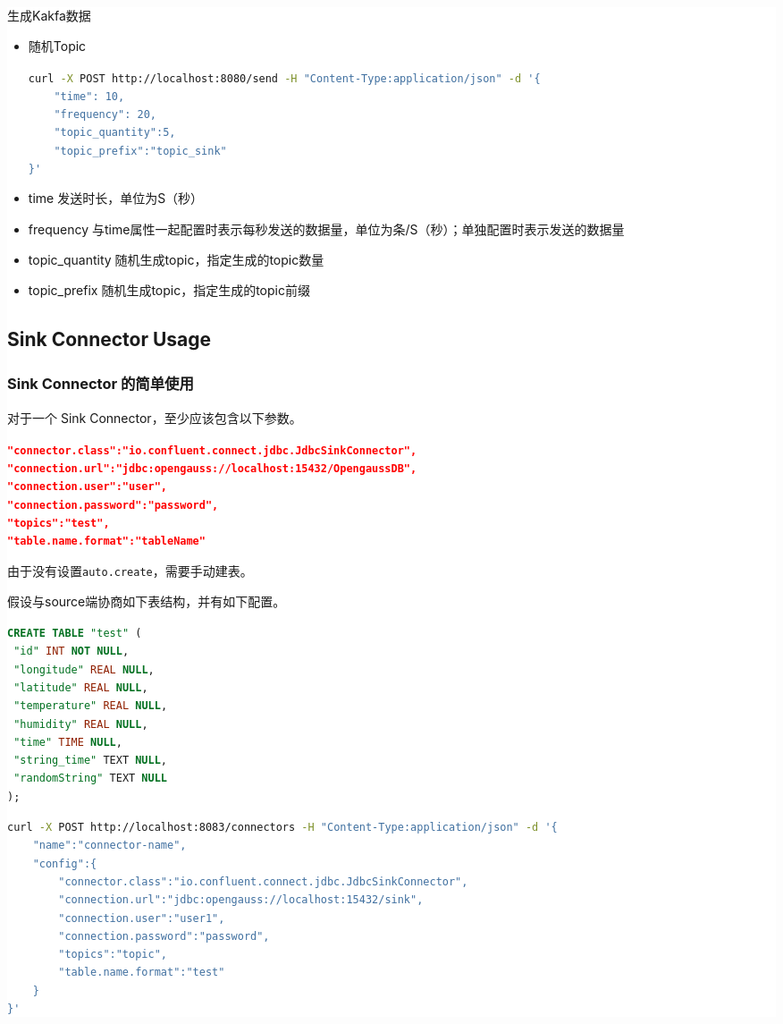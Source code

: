 生成Kakfa数据

- 随机Topic

    ```bash
    curl -X POST http://localhost:8080/send -H "Content-Type:application/json" -d '{
        "time": 10,
        "frequency": 20,
        "topic_quantity":5,
        "topic_prefix":"topic_sink"
    }'
    ```

- time 发送时长，单位为S（秒）
- frequency 与time属性一起配置时表示每秒发送的数据量，单位为条/S（秒）；单独配置时表示发送的数据量
- topic_quantity 随机生成topic，指定生成的topic数量
- topic_prefix 随机生成topic，指定生成的topic前缀

## Sink Connector Usage

### Sink Connector 的简单使用

对于一个 Sink Connector，至少应该包含以下参数。

```json
"connector.class":"io.confluent.connect.jdbc.JdbcSinkConnector",
"connection.url":"jdbc:opengauss://localhost:15432/OpengaussDB",
"connection.user":"user",
"connection.password":"password",
"topics":"test",
"table.name.format":"tableName"
```

由于没有设置`auto.create`，需要手动建表。

假设与source端协商如下表结构，并有如下配置。

```sql
CREATE TABLE "test" (
 "id" INT NOT NULL,
 "longitude" REAL NULL,
 "latitude" REAL NULL,
 "temperature" REAL NULL,
 "humidity" REAL NULL,
 "time" TIME NULL,
 "string_time" TEXT NULL,
 "randomString" TEXT NULL
);
```

```bash
curl -X POST http://localhost:8083/connectors -H "Content-Type:application/json" -d '{
    "name":"connector-name",
    "config":{
        "connector.class":"io.confluent.connect.jdbc.JdbcSinkConnector",
        "connection.url":"jdbc:opengauss://localhost:15432/sink",
        "connection.user":"user1",
        "connection.password":"password",
        "topics":"topic",
        "table.name.format":"test"
    }
}'
```
